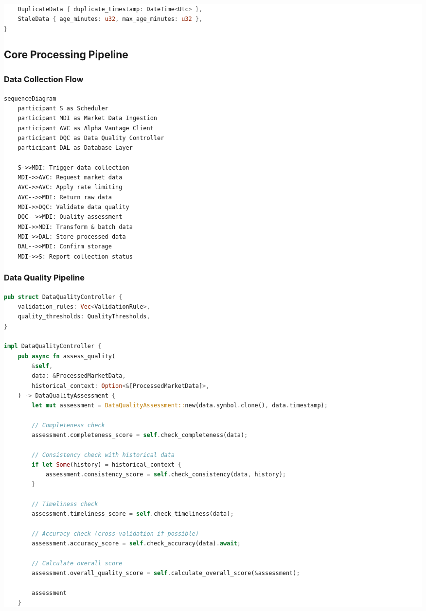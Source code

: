 ```rust
    DuplicateData { duplicate_timestamp: DateTime<Utc> },
    StaleData { age_minutes: u32, max_age_minutes: u32 },
}
```

## Core Processing Pipeline

### Data Collection Flow
```mermaid
sequenceDiagram
    participant S as Scheduler
    participant MDI as Market Data Ingestion
    participant AVC as Alpha Vantage Client
    participant DQC as Data Quality Controller
    participant DAL as Database Layer
    
    S->>MDI: Trigger data collection
    MDI->>AVC: Request market data
    AVC->>AVC: Apply rate limiting
    AVC-->>MDI: Return raw data
    MDI->>DQC: Validate data quality
    DQC-->>MDI: Quality assessment
    MDI->>MDI: Transform & batch data
    MDI->>DAL: Store processed data
    DAL-->>MDI: Confirm storage
    MDI->>S: Report collection status
```

### Data Quality Pipeline
```rust
pub struct DataQualityController {
    validation_rules: Vec<ValidationRule>,
    quality_thresholds: QualityThresholds,
}

impl DataQualityController {
    pub async fn assess_quality(
        &self,
        data: &ProcessedMarketData,
        historical_context: Option<&[ProcessedMarketData]>,
    ) -> DataQualityAssessment {
        let mut assessment = DataQualityAssessment::new(data.symbol.clone(), data.timestamp);
        
        // Completeness check
        assessment.completeness_score = self.check_completeness(data);
        
        // Consistency check with historical data
        if let Some(history) = historical_context {
            assessment.consistency_score = self.check_consistency(data, history);
        }
        
        // Timeliness check
        assessment.timeliness_score = self.check_timeliness(data);
        
        // Accuracy check (cross-validation if possible)
        assessment.accuracy_score = self.check_accuracy(data).await;
        
        // Calculate overall score
        assessment.overall_quality_score = self.calculate_overall_score(&assessment);
        
        assessment
    }
```